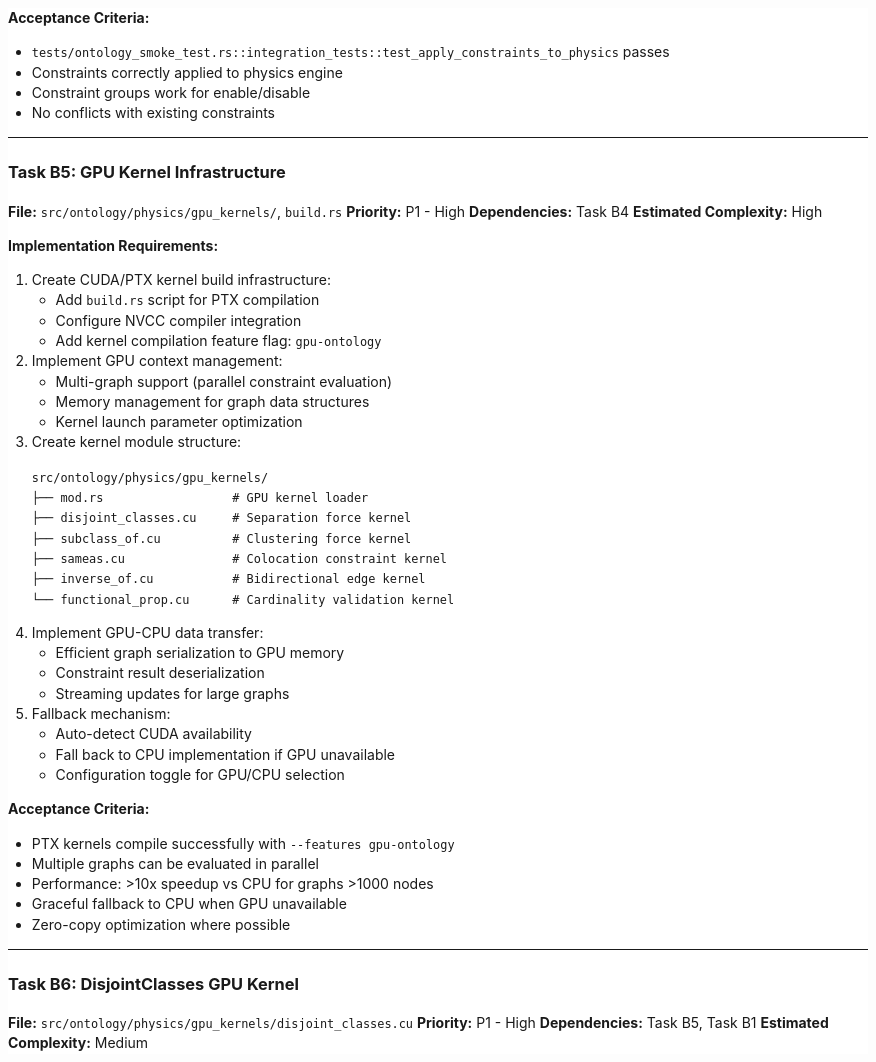 **Acceptance Criteria:**
- `tests/ontology_smoke_test.rs::integration_tests::test_apply_constraints_to_physics` passes
- Constraints correctly applied to physics engine
- Constraint groups work for enable/disable
- No conflicts with existing constraints

---

### Task B5: GPU Kernel Infrastructure
**File:** `src/ontology/physics/gpu_kernels/`, `build.rs`
**Priority:** P1 - High
**Dependencies:** Task B4
**Estimated Complexity:** High

**Implementation Requirements:**
1. Create CUDA/PTX kernel build infrastructure:
   - Add `build.rs` script for PTX compilation
   - Configure NVCC compiler integration
   - Add kernel compilation feature flag: `gpu-ontology`
2. Implement GPU context management:
   - Multi-graph support (parallel constraint evaluation)
   - Memory management for graph data structures
   - Kernel launch parameter optimization
3. Create kernel module structure:
   ```
   src/ontology/physics/gpu_kernels/
   ├── mod.rs                  # GPU kernel loader
   ├── disjoint_classes.cu     # Separation force kernel
   ├── subclass_of.cu          # Clustering force kernel
   ├── sameas.cu               # Colocation constraint kernel
   ├── inverse_of.cu           # Bidirectional edge kernel
   └── functional_prop.cu      # Cardinality validation kernel
   ```
4. Implement GPU-CPU data transfer:
   - Efficient graph serialization to GPU memory
   - Constraint result deserialization
   - Streaming updates for large graphs
5. Fallback mechanism:
   - Auto-detect CUDA availability
   - Fall back to CPU implementation if GPU unavailable
   - Configuration toggle for GPU/CPU selection

**Acceptance Criteria:**
- PTX kernels compile successfully with `--features gpu-ontology`
- Multiple graphs can be evaluated in parallel
- Performance: >10x speedup vs CPU for graphs >1000 nodes
- Graceful fallback to CPU when GPU unavailable
- Zero-copy optimization where possible

---

### Task B6: DisjointClasses GPU Kernel
**File:** `src/ontology/physics/gpu_kernels/disjoint_classes.cu`
**Priority:** P1 - High
**Dependencies:** Task B5, Task B1
**Estimated Complexity:** Medium
